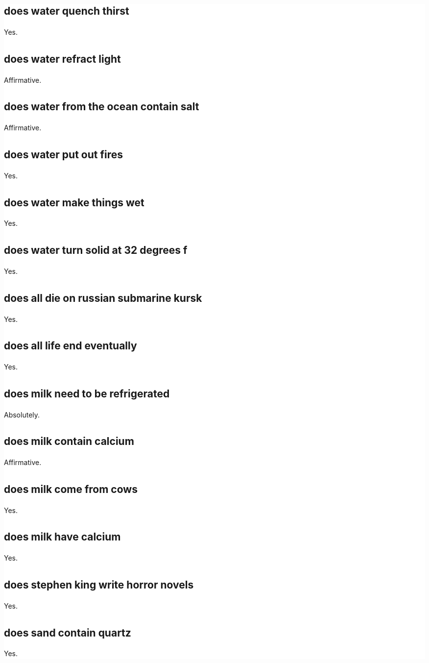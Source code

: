 ## does water quench thirst
Yes.

## does water refract light
Affirmative.

## does water from the ocean contain salt
Affirmative.

## does water put out fires
Yes.

## does water make things wet
Yes.

## does water turn solid at 32 degrees f
Yes.

## does all die on russian submarine kursk
Yes.

## does all life end eventually
Yes.

## does milk need to be refrigerated
Absolutely.

## does milk contain calcium
Affirmative.

## does milk come from cows
Yes.

## does milk have calcium
Yes.

## does stephen king write horror novels
Yes.

## does sand contain quartz
Yes.

